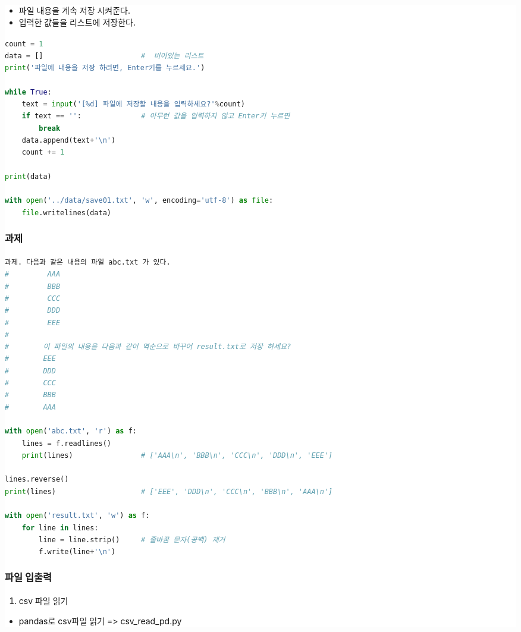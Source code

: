 * 파일 내용을 계속 저장 시켜준다. 
* 입력한 값들을 리스트에 저장한다. 

```python
count = 1
data = []                       #  비어있는 리스트
print('파일에 내용을 저장 하려면, Enter키를 누르세요.')

while True:
    text = input('[%d] 파일에 저장할 내용을 입력하세요?'%count)
    if text == '':              # 아무런 값을 입력하지 않고 Enter키 누르면
        break
    data.append(text+'\n')
    count += 1

print(data)

with open('../data/save01.txt', 'w', encoding='utf-8') as file:
    file.writelines(data)
```
### 과제 

```python
과제. 다음과 같은 내용의 파일 abc.txt 가 있다.
#         AAA
#         BBB
#         CCC
#         DDD
#         EEE
#
#        이 파일의 내용을 다음과 같이 역순으로 바꾸어 result.txt로 저장 하세요?
#        EEE
#        DDD
#        CCC
#        BBB
#        AAA

with open('abc.txt', 'r') as f:
    lines = f.readlines()
    print(lines)                # ['AAA\n', 'BBB\n', 'CCC\n', 'DDD\n', 'EEE']

lines.reverse()
print(lines)                    # ['EEE', 'DDD\n', 'CCC\n', 'BBB\n', 'AAA\n']

with open('result.txt', 'w') as f:
    for line in lines:
        line = line.strip()     # 줄바꿈 문자(공백) 제거
        f.write(line+'\n')
```
### 파일 입출력 
1. csv 파일 읽기 
*  pandas로 csv파일 읽기 => csv_read_pd.py

